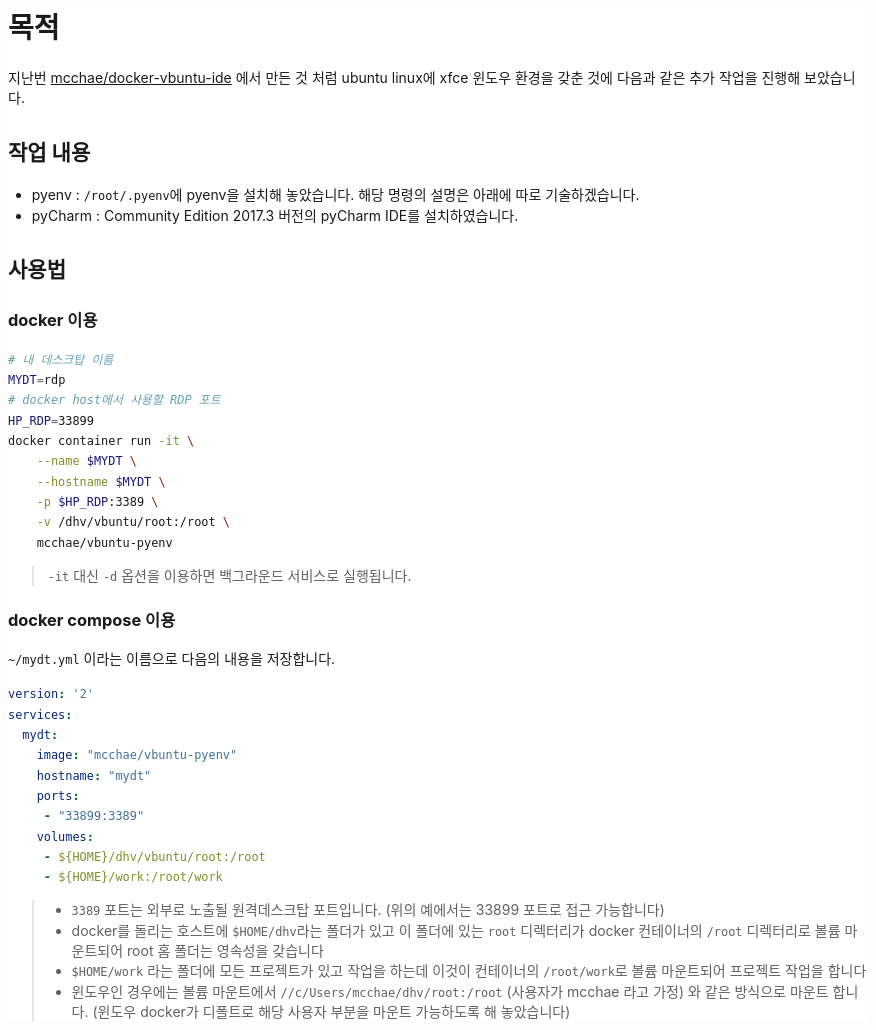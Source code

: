 #  목적

지난번 [mcchae/docker-vbuntu-ide](https://github.com/mcchae/docker-vbuntu-ide) 에서 만든 것 처럼 ubuntu linux에 xfce 윈도우 환경을 갖춘 것에 다음과 같은 추가 작업을 진행해 보았습니다.

## 작업 내용

* pyenv : `/root/.pyenv`에 pyenv을 설치해 놓았습니다. 해당 명령의 설명은 아래에 따로 기술하겠습니다.
* pyCharm : Community Edition 2017.3 버전의 pyCharm IDE를 설치하였습니다.


## 사용법

### docker 이용

```bash
# 내 데스크탑 이름
MYDT=rdp
# docker host에서 사용할 RDP 포트
HP_RDP=33899
docker container run -it \
	--name $MYDT \
	--hostname $MYDT \
	-p $HP_RDP:3389 \
	-v /dhv/vbuntu/root:/root \
	mcchae/vbuntu-pyenv
```

> `-it` 대신 `-d` 옵션을 이용하면 백그라운드 서비스로 실행됩니다.

### docker compose 이용

`~/mydt.yml` 이라는 이름으로 다음의 내용을 저장합니다.

``` yaml
version: '2'
services:
  mydt:
    image: "mcchae/vbuntu-pyenv"
    hostname: "mydt"
    ports:
     - "33899:3389"
    volumes:
     - ${HOME}/dhv/vbuntu/root:/root
     - ${HOME}/work:/root/work
```

> * `3389` 포트는 외부로 노출될 원격데스크탑 포트입니다. (위의 예에서는 33899 포트로 접근 가능합니다)
> * docker를 돌리는 호스트에 `$HOME/dhv`라는 폴더가 있고 이 폴더에 있는 `root` 디렉터리가 docker 컨테이너의 `/root` 디렉터리로 볼륨 마운트되어 root 홈 폴더는 영속성을 갖습니다
> * `$HOME/work` 라는 폴더에 모든 프로젝트가 있고 작업을 하는데 이것이 컨테이너의 `/root/work`로 볼륨 마운트되어 프로젝트 작업을 합니다
> * 윈도우인 경우에는 볼륨 마운트에서 `//c/Users/mcchae/dhv/root:/root` (사용자가 mcchae 라고 가정) 와 같은 방식으로 마운트 합니다. (윈도우 docker가 디폴트로 해당 사용자 부분을 마운트 가능하도록 해 놓았습니다)
